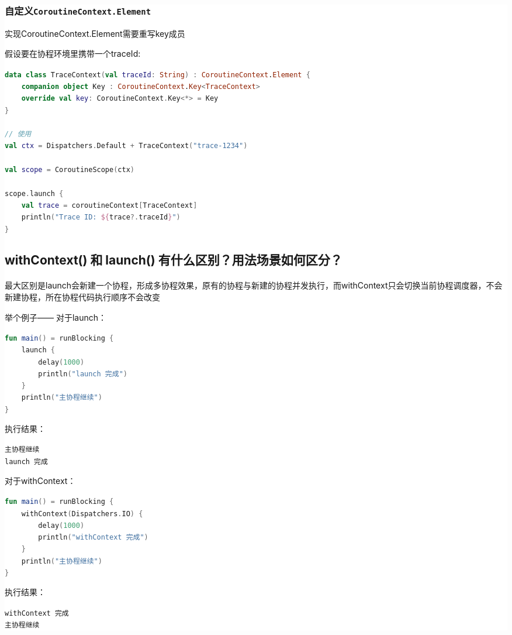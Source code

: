 
### 自定义`CoroutineContext.Element`  

实现CoroutineContext.Element需要重写key成员  

假设要在协程环境里携带一个traceId:

```kotlin
data class TraceContext(val traceId: String) : CoroutineContext.Element {
    companion object Key : CoroutineContext.Key<TraceContext>
    override val key: CoroutineContext.Key<*> = Key
}

// 使用
val ctx = Dispatchers.Default + TraceContext("trace-1234")

val scope = CoroutineScope(ctx)

scope.launch {
    val trace = coroutineContext[TraceContext]
    println("Trace ID: ${trace?.traceId}")
}
```

## withContext() 和 launch() 有什么区别？用法场景如何区分？  

最大区别是launch会新建一个协程，形成多协程效果，原有的协程与新建的协程并发执行，而withContext只会切换当前协程调度器，不会新建协程，所在协程代码执行顺序不会改变  

举个例子——
对于launch：
```kotlin
fun main() = runBlocking {
    launch {
        delay(1000)
        println("launch 完成")
    }
    println("主协程继续")
}
```
执行结果：
```txt
主协程继续
launch 完成
```
对于withContext：
```kotlin
fun main() = runBlocking {
    withContext(Dispatchers.IO) {
        delay(1000)
        println("withContext 完成")
    }
    println("主协程继续")
}
```
执行结果：
```txt
withContext 完成
主协程继续
```
